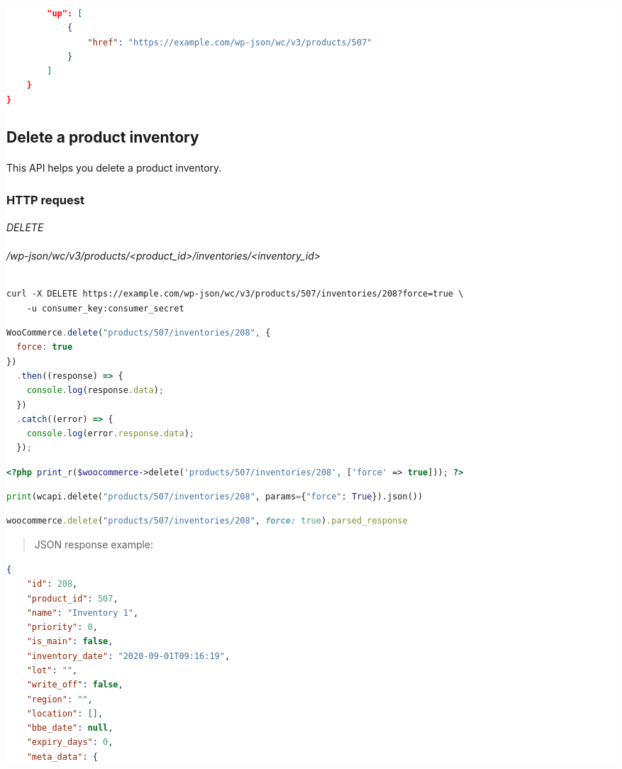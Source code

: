```json
        "up": [
            {
                "href": "https://example.com/wp-json/wc/v3/products/507"
            }
        ]
    }
}
```

## Delete a product inventory ##

This API helps you delete a product inventory.

### HTTP request ###

<div class="api-endpoint">
	<div class="endpoint-data">
		<i class="label label-delete">DELETE</i>
		<h6>/wp-json/wc/v3/products/&lt;product_id&gt;/inventories/&lt;inventory_id&gt;</h6>
	</div>
</div>

```shell
curl -X DELETE https://example.com/wp-json/wc/v3/products/507/inventories/208?force=true \
	-u consumer_key:consumer_secret
```

```javascript
WooCommerce.delete("products/507/inventories/208", {
  force: true
})
  .then((response) => {
    console.log(response.data);
  })
  .catch((error) => {
    console.log(error.response.data);
  });
```

```php
<?php print_r($woocommerce->delete('products/507/inventories/208', ['force' => true])); ?>
```

```python
print(wcapi.delete("products/507/inventories/208", params={"force": True}).json())
```

```ruby
woocommerce.delete("products/507/inventories/208", force: true).parsed_response
```

> JSON response example:

```json
{
    "id": 208,
    "product_id": 507,
    "name": "Inventory 1",
    "priority": 0,
    "is_main": false,
    "inventory_date": "2020-09-01T09:16:19",
    "lot": "",
    "write_off": false,
    "region": "",
    "location": [],
    "bbe_date": null,
    "expiry_days": 0,
    "meta_data": {
```